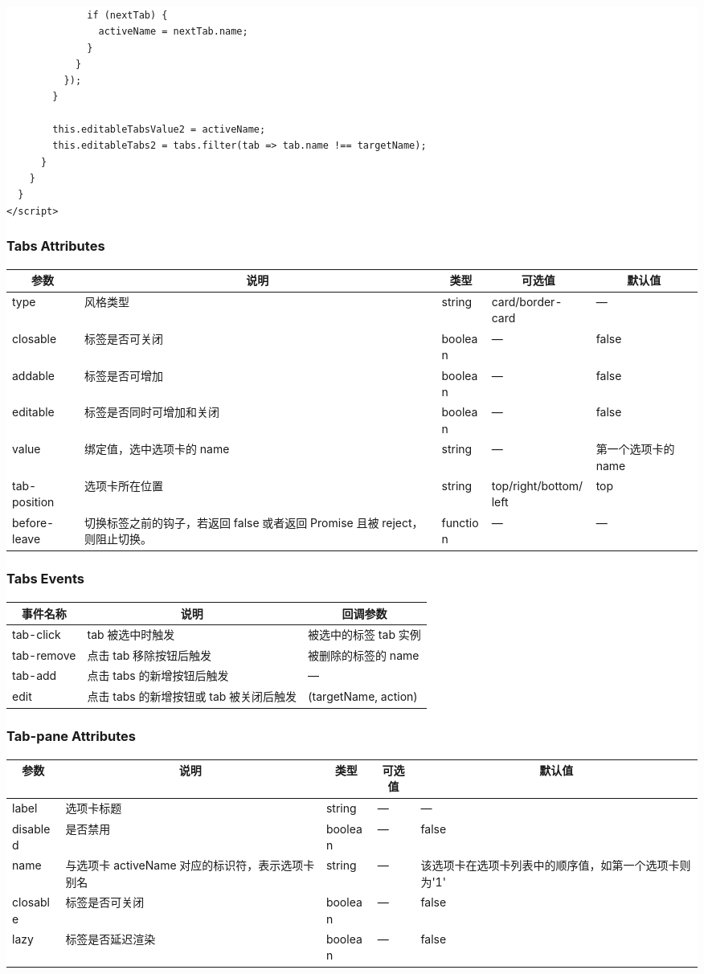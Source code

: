 ```
              if (nextTab) {
                activeName = nextTab.name;
              }
            }
          });
        }
        
        this.editableTabsValue2 = activeName;
        this.editableTabs2 = tabs.filter(tab => tab.name !== targetName);
      }
    }
  }
</script>

```




### Tabs Attributes<a name="tabs-attributes"></a>
参数 | 说明 | 类型 | 可选值 | 默认值 
 ---  |  ---  |  ---  |  ---  |  ---  | 
type | 风格类型 | string | card/border-card | — 
closable | 标签是否可关闭 | boolean | — | false 
addable | 标签是否可增加 | boolean | — | false 
editable | 标签是否同时可增加和关闭 | boolean | — | false 
value | 绑定值，选中选项卡的 name | string | — | 第一个选项卡的 name 
tab-position | 选项卡所在位置 | string | top/right/bottom/left | top 
before-leave | 切换标签之前的钩子，若返回 false 或者返回 Promise 且被 reject，则阻止切换。 | function | — | — 


### Tabs Events<a name="tabs-events"></a>
事件名称 | 说明 | 回调参数 
 ---  |  ---  |  ---  | 
tab-click | tab 被选中时触发 | 被选中的标签 tab 实例 
tab-remove | 点击 tab 移除按钮后触发 | 被删除的标签的 name 
tab-add | 点击 tabs 的新增按钮后触发 | — 
edit | 点击 tabs 的新增按钮或 tab 被关闭后触发 | (targetName, action) 


### Tab-pane Attributes<a name="tab-pane-attributes"></a>
参数 | 说明 | 类型 | 可选值 | 默认值 
 ---  |  ---  |  ---  |  ---  |  ---  | 
label | 选项卡标题 | string | — | — 
disabled | 是否禁用 | boolean | — | false 
name | 与选项卡 activeName 对应的标识符，表示选项卡别名 | string | — | 该选项卡在选项卡列表中的顺序值，如第一个选项卡则为&#39;1&#39; 
closable | 标签是否可关闭 | boolean | — | false 
lazy | 标签是否延迟渲染 | boolean | — | false 

